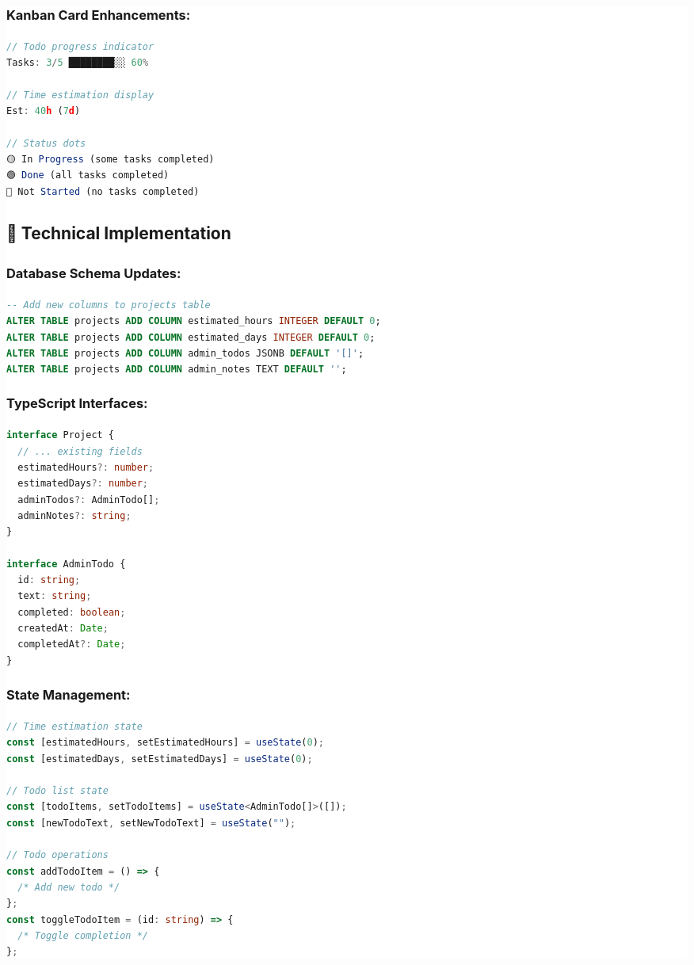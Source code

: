 ### Kanban Card Enhancements:

```typescript
// Todo progress indicator
Tasks: 3/5 ████████░░ 60%

// Time estimation display
Est: 40h (7d)

// Status dots
🟡 In Progress (some tasks completed)
🟢 Done (all tasks completed)
🔴 Not Started (no tasks completed)
```

## 🔧 Technical Implementation

### Database Schema Updates:

```sql
-- Add new columns to projects table
ALTER TABLE projects ADD COLUMN estimated_hours INTEGER DEFAULT 0;
ALTER TABLE projects ADD COLUMN estimated_days INTEGER DEFAULT 0;
ALTER TABLE projects ADD COLUMN admin_todos JSONB DEFAULT '[]';
ALTER TABLE projects ADD COLUMN admin_notes TEXT DEFAULT '';
```

### TypeScript Interfaces:

```typescript
interface Project {
  // ... existing fields
  estimatedHours?: number;
  estimatedDays?: number;
  adminTodos?: AdminTodo[];
  adminNotes?: string;
}

interface AdminTodo {
  id: string;
  text: string;
  completed: boolean;
  createdAt: Date;
  completedAt?: Date;
}
```

### State Management:

```typescript
// Time estimation state
const [estimatedHours, setEstimatedHours] = useState(0);
const [estimatedDays, setEstimatedDays] = useState(0);

// Todo list state
const [todoItems, setTodoItems] = useState<AdminTodo[]>([]);
const [newTodoText, setNewTodoText] = useState("");

// Todo operations
const addTodoItem = () => {
  /* Add new todo */
};
const toggleTodoItem = (id: string) => {
  /* Toggle completion */
};
```